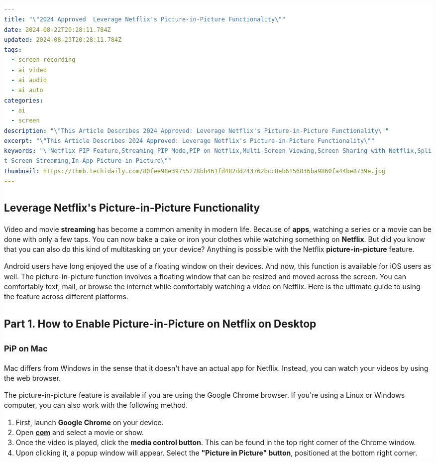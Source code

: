 ```yaml
---
title: "\"2024 Approved  Leverage Netflix's Picture-in-Picture Functionality\""
date: 2024-08-22T20:28:11.784Z
updated: 2024-08-23T20:28:11.784Z
tags: 
  - screen-recording
  - ai video
  - ai audio
  - ai auto
categories: 
  - ai
  - screen
description: "\"This Article Describes 2024 Approved: Leverage Netflix's Picture-in-Picture Functionality\""
excerpt: "\"This Article Describes 2024 Approved: Leverage Netflix's Picture-in-Picture Functionality\""
keywords: "\"Netflix PIP Feature,Streaming PIP Mode,PIP on Netflix,Multi-Screen Viewing,Screen Sharing with Netflix,Split Screen Streaming,In-App Picture in Picture\""
thumbnail: https://thmb.techidaily.com/80fee98e39755278bb461fd482dd243762bcc8eb6156836ba9860fa44be8739e.jpg
---
```


## Leverage Netflix's Picture-in-Picture Functionality

Video and movie **streaming** has become a common amenity in modern life. Because of **apps**, watching a series or a movie can be done with only a few taps. You can now bake a cake or iron your clothes while watching something on **Netflix**. But did you know that you can also do this kind of multitasking on your device? Anything is possible with the Netflix **picture-in-picture** feature.

Android users have long enjoyed the use of a floating window on their devices. And now, this function is available for iOS users as well. The picture-in-picture function involves a floating window that can be resized and moved across the screen. You can comfortably text, mail, or browse the internet while comfortably watching a video on Netflix. Here is the ultimate guide to using the feature across different platforms.

## Part 1\. How to Enable Picture-in-Picture on Netflix on Desktop

### PiP on Mac

Mac differs from Windows in the sense that it doesn't have an actual app for Netflix. Instead, you can watch your videos by using the web browser.

The picture-in-picture feature is available if you are using the Google Chrome browser. If you're using a Linux or Windows computer, you can also work with the following method.

1. First, launch **Google Chrome** on your device.
1. Open [**com**](https://www.netflix.com/) and select a movie or show.
1. Once the video is played, click the **media control button**. This can be found in the top right corner of the Chrome window.
1. Upon clicking it, a popup window will appear. Select the **"Picture in Picture" button**, positioned at the bottom right corner.
